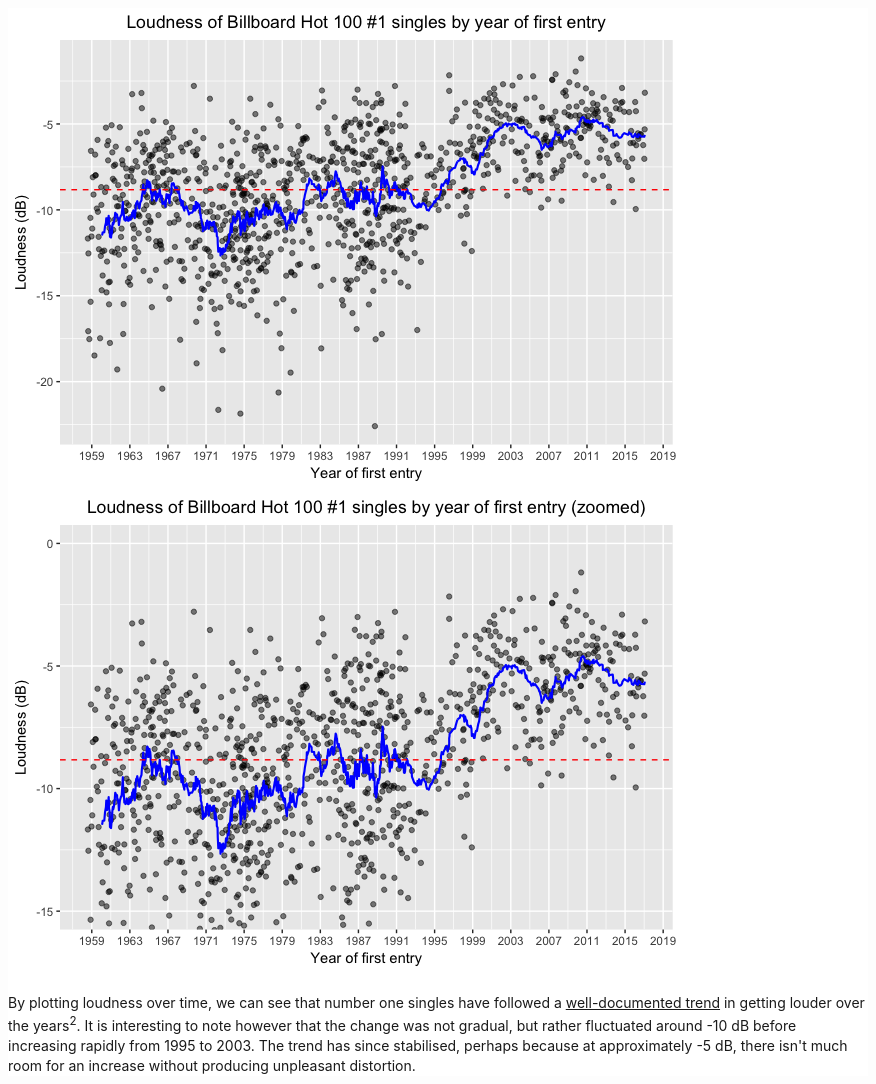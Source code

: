 ![](Billboard_analysis__100417__files/figure-html/Loudness_time_series-1.png)![](Billboard_analysis__100417__files/figure-html/Loudness_time_series-2.png)

By plotting loudness over time, we can see that number one singles have followed 
a [well-documented trend](http://www.bbc.co.uk/news/entertainment-arts-35250557) 
in getting louder over the years<sup>2</sup>. It is interesting to note however that the 
change was not gradual, but rather fluctuated around -10 dB before increasing 
rapidly from 1995 to 2003. The trend has since stabilised, perhaps because at 
approximately -5 dB, there isn't much room for an increase without producing 
unpleasant distortion.
